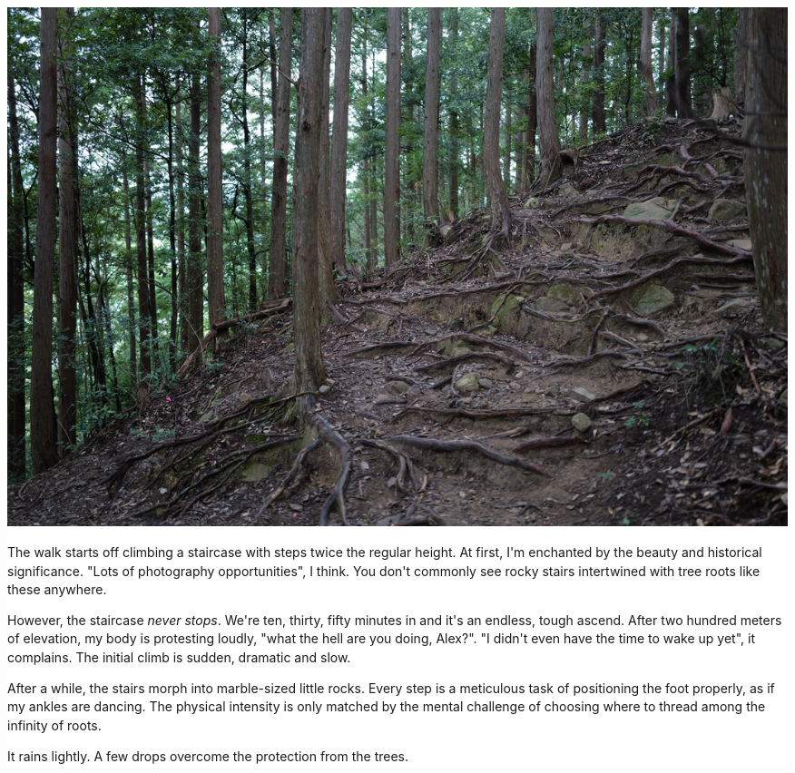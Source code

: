 <img src="/images/posts/2025-10-03-five-days-on-the-kumano-kodo/day1/L1001176.JPG" loading="lazy" fetchpriority="low" />

The walk starts off climbing a staircase with steps twice the regular height. At first, I'm enchanted by the beauty and historical significance. "Lots of photography opportunities", I think. You don't commonly see rocky stairs intertwined with tree roots like these anywhere.

However, the staircase *never stops*. We're ten, thirty, fifty minutes in and it's an endless, tough ascend. After two hundred meters of elevation, my body is protesting loudly, "what the hell are you doing, Alex?". "I didn't even have the time to wake up yet", it complains. The initial climb is sudden, dramatic and slow. 

After a while, the stairs morph into marble-sized little rocks. Every step is a meticulous task of positioning the foot properly, as if my ankles are dancing. The physical intensity is only matched by the mental challenge of choosing where to thread among the infinity of roots.

It rains lightly. A few drops overcome the protection from the trees.
